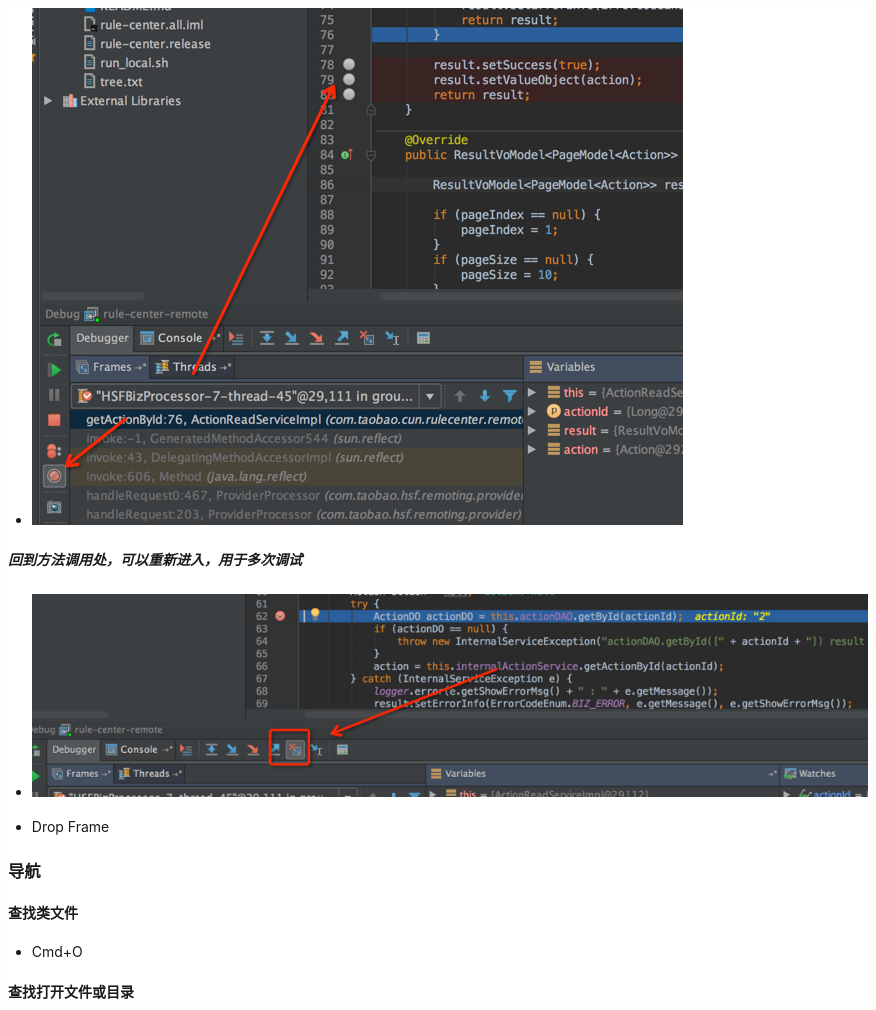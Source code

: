 * ![](attachments/10n7p2fih89umem5262mng29kr.png "")   

##### 回到方法调用处，可以重新进入，用于多次调试   

* ![](attachments/1qtnenl2ft2tuannaqtf4rel6r.png "")   

* Drop Frame   

### 导航   

#### 查找类文件   

* Cmd+O   

#### 查找打开文件或目录   
